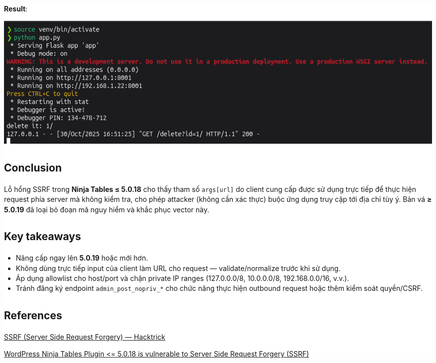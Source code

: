**Result**:

![Result](result.png "GET request tới local service")

## Conclusion

Lỗ hổng SSRF trong **Ninja Tables ≤ 5.0.18** cho thấy tham số `args[url]` do client cung cấp được sử dụng trực tiếp để thực hiện request phía server mà không kiểm tra, cho phép attacker (không cần xác thực) buộc ứng dụng truy cập tới địa chỉ tùy ý. Bản vá **≥ 5.0.19** đã loại bỏ đoạn mã nguy hiểm và khắc phục vector này.

## Key takeaways

* Nâng cấp ngay lên **5.0.19** hoặc mới hơn.
* Không dùng trực tiếp input của client làm URL cho request — validate/normalize trước khi sử dụng.
* Áp dụng allowlist cho host/port và chặn private IP ranges (127.0.0.0/8, 10.0.0.0/8, 192.168.0.0/16, v.v.).
* Tránh đăng ký endpoint `admin_post_nopriv_*` cho chức năng thực hiện outbound request hoặc thêm kiểm soát quyền/CSRF.

## References

[SSRF (Server Side Request Forgery) — Hacktrick](https://book.hacktricks.wiki/en/pentesting-web/ssrf-server-side-request-forgery/index.html)

[WordPress Ninja Tables Plugin <= 5.0.18 is vulnerable to Server Side Request Forgery (SSRF)](https://patchstack.com/database/wordpress/plugin/ninja-tables/vulnerability/wordpress-ninja-tables-easy-data-table-builder-plugin-5-0-18-unauthenticated-server-side-request-forgery-vulnerability) 
